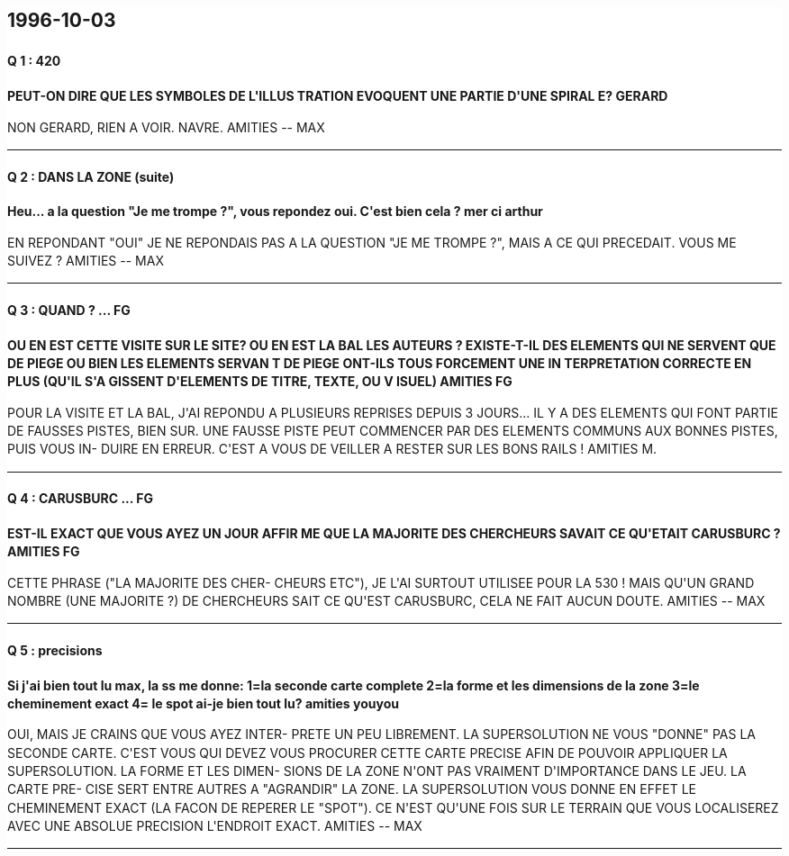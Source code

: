 ## 1996-10-03

#### Q 1 : 420

**PEUT-ON DIRE QUE LES SYMBOLES DE L'ILLUS TRATION EVOQUENT UNE PARTIE D'UNE SPIRAL E?  GERARD**

NON GERARD, RIEN A VOIR. NAVRE. AMITIES -- MAX

---

#### Q 2 : DANS LA ZONE (suite)

**Heu... a la question "Je me trompe ?",   vous repondez oui. C'est bien cela ? mer ci arthur**

EN REPONDANT "OUI" JE NE REPONDAIS PAS A LA QUESTION "JE ME TROMPE ?", MAIS A CE QUI PRECEDAIT. VOUS ME SUIVEZ ? AMITIES -- MAX

---

#### Q 3 : QUAND ? ... FG

**OU EN EST CETTE VISITE SUR LE SITE?  OU EN EST LA BAL
LES AUTEURS ? EXISTE-T-IL DES ELEMENTS QUI NE SERVENT  QUE DE PIEGE OU
BIEN LES ELEMENTS SERVAN T DE PIEGE ONT-ILS TOUS FORCEMENT UNE IN
TERPRETATION CORRECTE EN PLUS (QU'IL S'A GISSENT D'ELEMENTS DE TITRE,
TEXTE, OU V ISUEL) AMITIES  FG**

POUR LA VISITE ET LA BAL, J'AI REPONDU A PLUSIEURS
REPRISES DEPUIS 3 JOURS... IL Y A DES ELEMENTS QUI FONT PARTIE DE
FAUSSES PISTES, BIEN SUR. UNE FAUSSE PISTE PEUT COMMENCER PAR DES
ELEMENTS COMMUNS AUX BONNES PISTES, PUIS VOUS IN- DUIRE EN ERREUR. C'EST
 A VOUS DE VEILLER A RESTER SUR LES BONS RAILS ! AMITIES M.

---

#### Q 4 : CARUSBURC ... FG

**EST-IL EXACT QUE VOUS AYEZ UN JOUR AFFIR ME QUE LA MAJORITE DES CHERCHEURS SAVAIT  CE QU'ETAIT CARUSBURC ? AMITIES   FG**

CETTE PHRASE ("LA MAJORITE DES CHER- CHEURS ETC"), JE
L'AI SURTOUT UTILISEE POUR LA 530 ! MAIS QU'UN GRAND NOMBRE (UNE
MAJORITE ?) DE CHERCHEURS SAIT CE QU'EST CARUSBURC, CELA NE FAIT AUCUN
DOUTE. AMITIES -- MAX

---

#### Q 5 : precisions

**Si j'ai bien tout lu max,                la ss me
donne:                          1=la seconde carte complete
 2=la forme et les dimensions de la zone  3=le cheminement exact
           4= le spot        ai-je bien tout lu?           amities
youyou**

OUI, MAIS JE CRAINS QUE VOUS AYEZ INTER- PRETE UN PEU
LIBREMENT. LA SUPERSOLUTION NE VOUS "DONNE" PAS LA SECONDE CARTE. C'EST
VOUS QUI DEVEZ VOUS PROCURER CETTE CARTE PRECISE AFIN DE POUVOIR
APPLIQUER LA SUPERSOLUTION. LA FORME ET LES DIMEN- SIONS DE LA ZONE
N'ONT PAS VRAIMENT D'IMPORTANCE DANS LE JEU. LA CARTE PRE-
CISE SERT ENTRE AUTRES A "AGRANDIR"  LA ZONE. LA SUPERSOLUTION VOUS
DONNE EN  EFFET LE CHEMINEMENT EXACT (LA FACON DE REPERER LE "SPOT"). CE
 N'EST QU'UNE FOIS  SUR LE TERRAIN QUE VOUS LOCALISEREZ AVEC UNE ABSOLUE
 PRECISION L'ENDROIT  EXACT.      AMITIES -- MAX

---